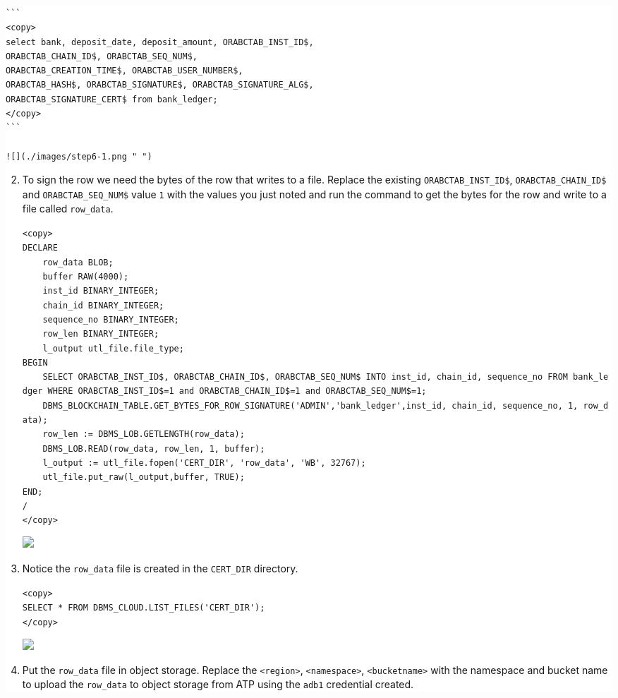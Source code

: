 	```
	<copy>
	select bank, deposit_date, deposit_amount, ORABCTAB_INST_ID$,
	ORABCTAB_CHAIN_ID$, ORABCTAB_SEQ_NUM$,
	ORABCTAB_CREATION_TIME$, ORABCTAB_USER_NUMBER$,
	ORABCTAB_HASH$, ORABCTAB_SIGNATURE$, ORABCTAB_SIGNATURE_ALG$,
	ORABCTAB_SIGNATURE_CERT$ from bank_ledger;
	</copy>
	```

	![](./images/step6-1.png " ")

2. To sign the row we need the bytes of the row that writes to a file. Replace the existing `ORABCTAB_INST_ID$`, `ORABCTAB_CHAIN_ID$` and `ORABCTAB_SEQ_NUM$` value `1` with the values you just noted and run the command to get the bytes for the row and write to a file called `row_data`.

	```
	<copy>
	DECLARE
		row_data BLOB;
		buffer RAW(4000);
		inst_id BINARY_INTEGER;
		chain_id BINARY_INTEGER;
		sequence_no BINARY_INTEGER;
		row_len BINARY_INTEGER;
		l_output utl_file.file_type;
	BEGIN
		SELECT ORABCTAB_INST_ID$, ORABCTAB_CHAIN_ID$, ORABCTAB_SEQ_NUM$ INTO inst_id, chain_id, sequence_no FROM bank_ledger WHERE ORABCTAB_INST_ID$=1 and ORABCTAB_CHAIN_ID$=1 and ORABCTAB_SEQ_NUM$=1;
		DBMS_BLOCKCHAIN_TABLE.GET_BYTES_FOR_ROW_SIGNATURE('ADMIN','bank_ledger',inst_id, chain_id, sequence_no, 1, row_data);
		row_len := DBMS_LOB.GETLENGTH(row_data);
		DBMS_LOB.READ(row_data, row_len, 1, buffer);
		l_output := utl_file.fopen('CERT_DIR', 'row_data', 'WB', 32767);
		utl_file.put_raw(l_output,buffer, TRUE);
	END;
	/
	</copy>
	```

	![](./images/step6-2.png " ")

3. Notice the `row_data` file is created in the `CERT_DIR` directory.

	```
	<copy>
	SELECT * FROM DBMS_CLOUD.LIST_FILES('CERT_DIR');
	</copy>
	```

	![](./images/step6-3.png " ")

4. Put the `row_data` file in object storage. Replace the `<region>`, `<namespace>`, `<bucketname>` with the namespace and bucket name to upload the `row_data` to object storage from ATP using the `adb1` credential created.
